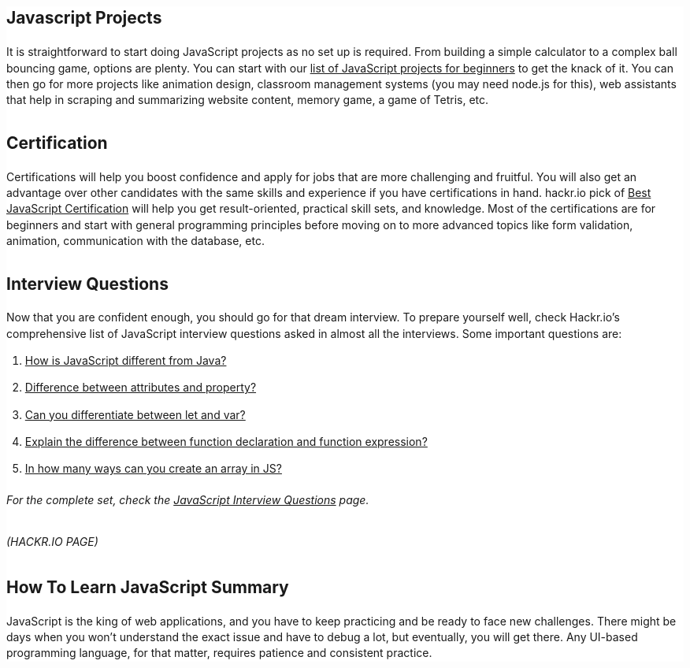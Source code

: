 ## Javascript Projects

It is straightforward to start doing JavaScript projects as no set up is required. From building a simple calculator to a complex ball bouncing game, options are plenty. You can start with our [list of JavaScript projects for beginners](https://replit.com/@REPLICO-Stypa/JavaScript-Course-or-REPLICO#.config/resources/15%20Best%20JavaScript%20Projects%20for%20Beginners%20%5BWith%20Source%20Code%5D/PROJECTS.md) to get the knack of it. You can then go for more projects like animation design, classroom management systems (you may need node.js for this), web assistants that help in scraping and summarizing website content, memory game, a game of Tetris, etc.

## Certification

Certifications will help you boost confidence and apply for jobs that are more challenging and fruitful. You will also get an advantage over other candidates with the same skills and experience if you have certifications in hand. hackr.io pick of [Best JavaScript Certification](https://hackr.io/blog/best-javascript-certification) will help you get result-oriented, practical skill sets, and knowledge. Most of the certifications are for beginners and start with general programming principles before moving on to more advanced topics like form validation, animation, communication with the database, etc.

## Interview Questions

Now that you are confident enough, you should go for that dream interview. To prepare yourself well, check Hackr.io’s comprehensive list of JavaScript interview questions asked in almost all the interviews. Some important questions are:

1. [How is JavaScript different from Java?](https://hackr.io/blog/javascript-interview-questions#question-how-is-javascript-different-from-java)

2. [Difference between attributes and property?](https://hackr.io/blog/javascript-interview-questions#question-difference-between-attributes-and-property)

3. [Can you differentiate between let and var?](https://hackr.io/blog/javascript-interview-questions#question-can-you-differentiate-between-let-and-var)

4. [Explain the difference between function declaration and function expression?](https://hackr.io/blog/javascript-interview-questions#question-explain-the-difference-between-function-declaration-and-function-expression)

5. [In how many ways can you create an array in JS?](https://hackr.io/blog/javascript-interview-questions#question-in-how-many-ways-can-you-create-an-array-in-js)

###### For the complete set, check the [JavaScript Interview Questions](https://hackr.io/blog/javascript-interview-questions) page.

###### (HACKR.IO PAGE)

## How To Learn JavaScript Summary

JavaScript is the king of web applications, and you have to keep practicing and be ready to face new challenges. There might be days when you won’t understand the exact issue and have to debug a lot, but eventually, you will get there. Any UI-based programming language, for that matter, requires patience and consistent practice.

